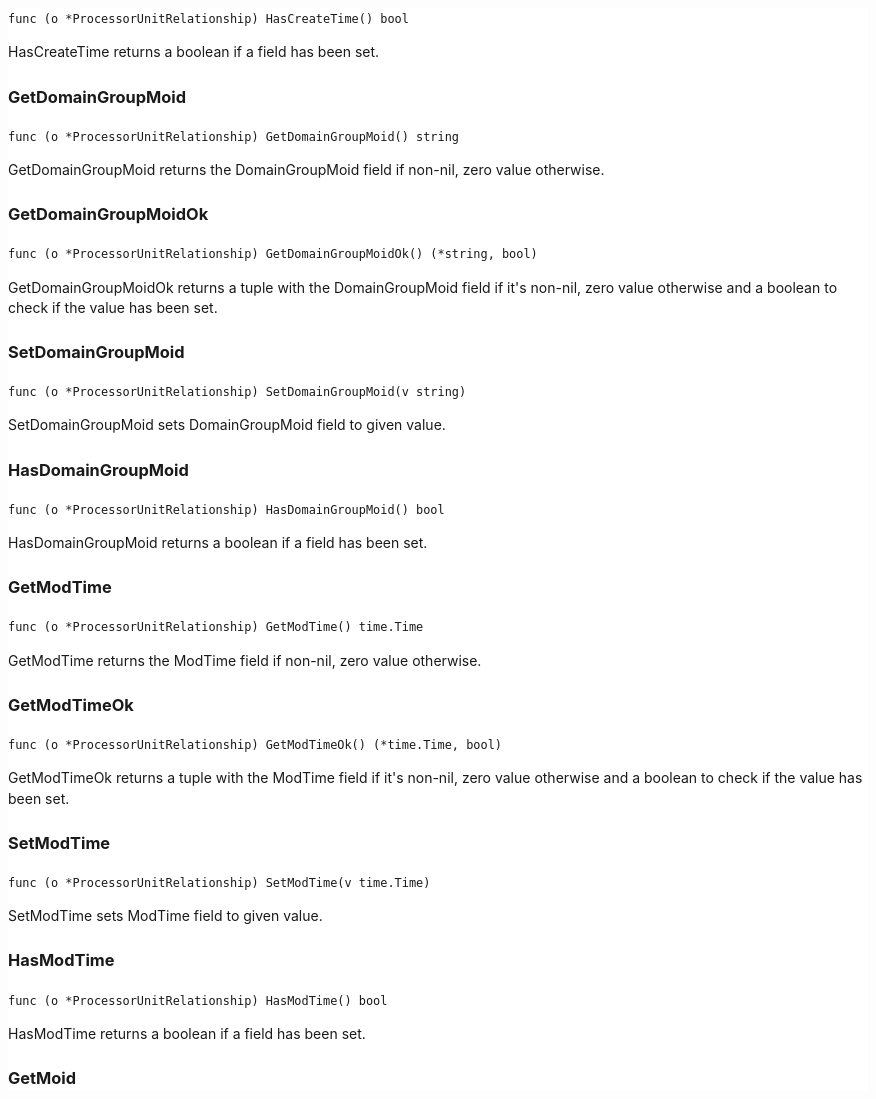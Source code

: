 `func (o *ProcessorUnitRelationship) HasCreateTime() bool`

HasCreateTime returns a boolean if a field has been set.

### GetDomainGroupMoid

`func (o *ProcessorUnitRelationship) GetDomainGroupMoid() string`

GetDomainGroupMoid returns the DomainGroupMoid field if non-nil, zero value otherwise.

### GetDomainGroupMoidOk

`func (o *ProcessorUnitRelationship) GetDomainGroupMoidOk() (*string, bool)`

GetDomainGroupMoidOk returns a tuple with the DomainGroupMoid field if it's non-nil, zero value otherwise
and a boolean to check if the value has been set.

### SetDomainGroupMoid

`func (o *ProcessorUnitRelationship) SetDomainGroupMoid(v string)`

SetDomainGroupMoid sets DomainGroupMoid field to given value.

### HasDomainGroupMoid

`func (o *ProcessorUnitRelationship) HasDomainGroupMoid() bool`

HasDomainGroupMoid returns a boolean if a field has been set.

### GetModTime

`func (o *ProcessorUnitRelationship) GetModTime() time.Time`

GetModTime returns the ModTime field if non-nil, zero value otherwise.

### GetModTimeOk

`func (o *ProcessorUnitRelationship) GetModTimeOk() (*time.Time, bool)`

GetModTimeOk returns a tuple with the ModTime field if it's non-nil, zero value otherwise
and a boolean to check if the value has been set.

### SetModTime

`func (o *ProcessorUnitRelationship) SetModTime(v time.Time)`

SetModTime sets ModTime field to given value.

### HasModTime

`func (o *ProcessorUnitRelationship) HasModTime() bool`

HasModTime returns a boolean if a field has been set.

### GetMoid
